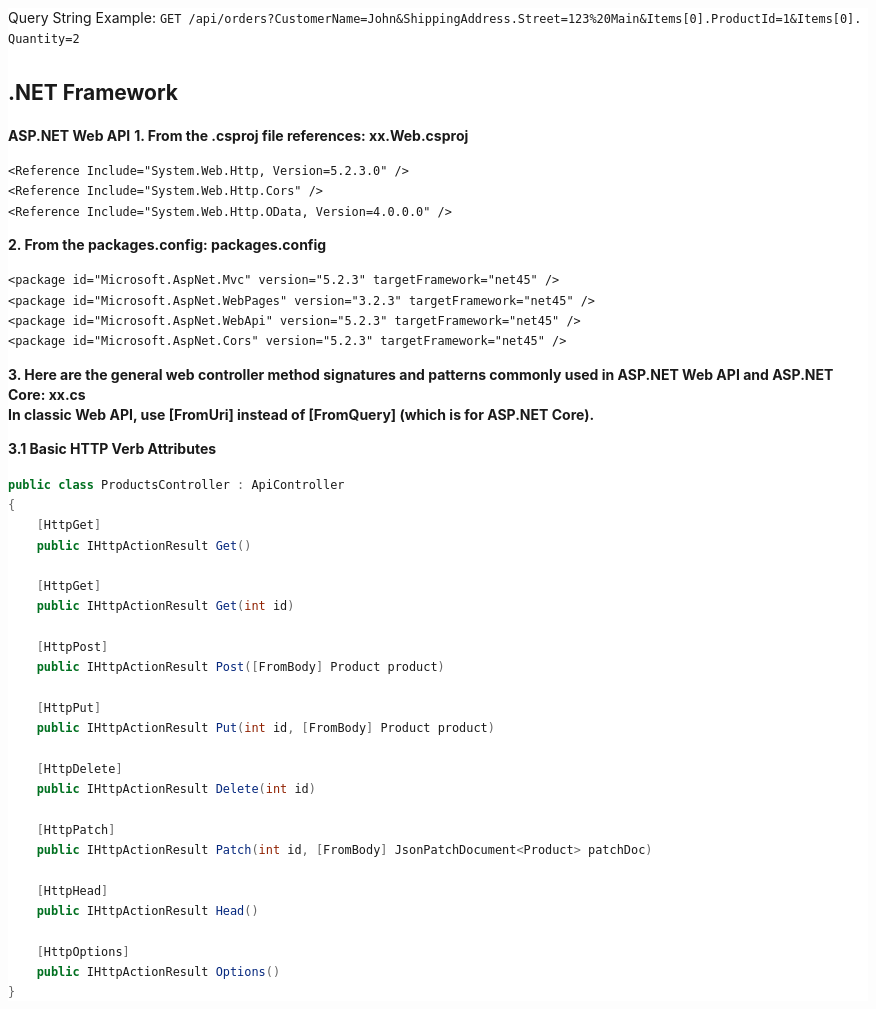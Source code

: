 Query String Example:
`GET /api/orders?CustomerName=John&ShippingAddress.Street=123%20Main&Items[0].ProductId=1&Items[0].Quantity=2`


## .NET Framework 
**ASP.NET Web API** 
**1. From the .csproj file references: xx.Web.csproj**
``` 
<Reference Include="System.Web.Http, Version=5.2.3.0" />
<Reference Include="System.Web.Http.Cors" />
<Reference Include="System.Web.Http.OData, Version=4.0.0.0" />
```

**2. From the packages.config: packages.config**
```
<package id="Microsoft.AspNet.Mvc" version="5.2.3" targetFramework="net45" />
<package id="Microsoft.AspNet.WebPages" version="3.2.3" targetFramework="net45" />
<package id="Microsoft.AspNet.WebApi" version="5.2.3" targetFramework="net45" />
<package id="Microsoft.AspNet.Cors" version="5.2.3" targetFramework="net45" />
```

**3. Here are the general web controller method signatures and patterns commonly used in ASP.NET Web API and ASP.NET Core: xx.cs**  
**In classic Web API, use [FromUri] instead of [FromQuery] (which is for ASP.NET Core).**

**3.1 Basic HTTP Verb Attributes**
```c#
public class ProductsController : ApiController
{
    [HttpGet]
    public IHttpActionResult Get()
    
    [HttpGet]
    public IHttpActionResult Get(int id)
    
    [HttpPost]
    public IHttpActionResult Post([FromBody] Product product)
    
    [HttpPut]
    public IHttpActionResult Put(int id, [FromBody] Product product)
    
    [HttpDelete]
    public IHttpActionResult Delete(int id)
    
    [HttpPatch]
    public IHttpActionResult Patch(int id, [FromBody] JsonPatchDocument<Product> patchDoc)
    
    [HttpHead]
    public IHttpActionResult Head()
    
    [HttpOptions]
    public IHttpActionResult Options()
}
```
